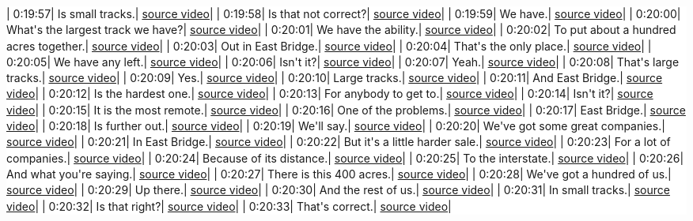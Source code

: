 | 0:19:57| Is small tracks.| [source video](https://archive.org/details/cocom080825part2?start=1197)|
| 0:19:58| Is that not correct?| [source video](https://archive.org/details/cocom080825part2?start=1198)|
| 0:19:59| We have.| [source video](https://archive.org/details/cocom080825part2?start=1199)|
| 0:20:00| What's the largest track we have?| [source video](https://archive.org/details/cocom080825part2?start=1200)|
| 0:20:01| We have the ability.| [source video](https://archive.org/details/cocom080825part2?start=1201)|
| 0:20:02| To put about a hundred acres together.| [source video](https://archive.org/details/cocom080825part2?start=1202)|
| 0:20:03| Out in East Bridge.| [source video](https://archive.org/details/cocom080825part2?start=1203)|
| 0:20:04| That's the only place.| [source video](https://archive.org/details/cocom080825part2?start=1204)|
| 0:20:05| We have any left.| [source video](https://archive.org/details/cocom080825part2?start=1205)|
| 0:20:06| Isn't it?| [source video](https://archive.org/details/cocom080825part2?start=1206)|
| 0:20:07| Yeah.| [source video](https://archive.org/details/cocom080825part2?start=1207)|
| 0:20:08| That's large tracks.| [source video](https://archive.org/details/cocom080825part2?start=1208)|
| 0:20:09| Yes.| [source video](https://archive.org/details/cocom080825part2?start=1209)|
| 0:20:10| Large tracks.| [source video](https://archive.org/details/cocom080825part2?start=1210)|
| 0:20:11| And East Bridge.| [source video](https://archive.org/details/cocom080825part2?start=1211)|
| 0:20:12| Is the hardest one.| [source video](https://archive.org/details/cocom080825part2?start=1212)|
| 0:20:13| For anybody to get to.| [source video](https://archive.org/details/cocom080825part2?start=1213)|
| 0:20:14| Isn't it?| [source video](https://archive.org/details/cocom080825part2?start=1214)|
| 0:20:15| It is the most remote.| [source video](https://archive.org/details/cocom080825part2?start=1215)|
| 0:20:16| One of the problems.| [source video](https://archive.org/details/cocom080825part2?start=1216)|
| 0:20:17| East Bridge.| [source video](https://archive.org/details/cocom080825part2?start=1217)|
| 0:20:18| Is further out.| [source video](https://archive.org/details/cocom080825part2?start=1218)|
| 0:20:19| We'll say.| [source video](https://archive.org/details/cocom080825part2?start=1219)|
| 0:20:20| We've got some great companies.| [source video](https://archive.org/details/cocom080825part2?start=1220)|
| 0:20:21| In East Bridge.| [source video](https://archive.org/details/cocom080825part2?start=1221)|
| 0:20:22| But it's a little harder sale.| [source video](https://archive.org/details/cocom080825part2?start=1222)|
| 0:20:23| For a lot of companies.| [source video](https://archive.org/details/cocom080825part2?start=1223)|
| 0:20:24| Because of its distance.| [source video](https://archive.org/details/cocom080825part2?start=1224)|
| 0:20:25| To the interstate.| [source video](https://archive.org/details/cocom080825part2?start=1225)|
| 0:20:26| And what you're saying.| [source video](https://archive.org/details/cocom080825part2?start=1226)|
| 0:20:27| There is this 400 acres.| [source video](https://archive.org/details/cocom080825part2?start=1227)|
| 0:20:28| We've got a hundred of us.| [source video](https://archive.org/details/cocom080825part2?start=1228)|
| 0:20:29| Up there.| [source video](https://archive.org/details/cocom080825part2?start=1229)|
| 0:20:30| And the rest of us.| [source video](https://archive.org/details/cocom080825part2?start=1230)|
| 0:20:31| In small tracks.| [source video](https://archive.org/details/cocom080825part2?start=1231)|
| 0:20:32| Is that right?| [source video](https://archive.org/details/cocom080825part2?start=1232)|
| 0:20:33| That's correct.| [source video](https://archive.org/details/cocom080825part2?start=1233)|